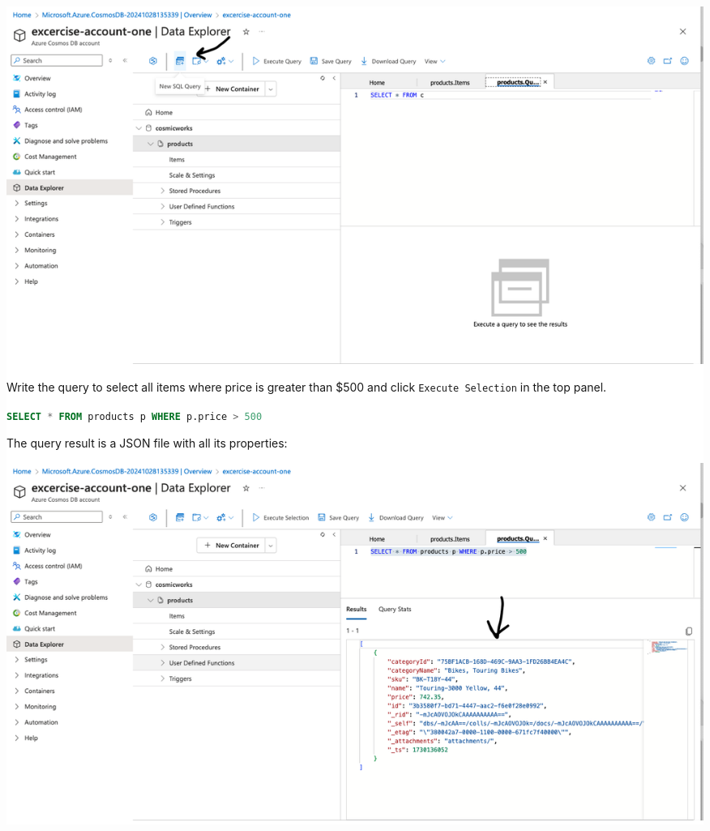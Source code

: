 ![Click on New SQL Query](assets/imgs/click_new_sql_query.png)

Write the query to select all items where price is greater than $500 and click ```Execute Selection``` in the top panel.

```SQL
SELECT * FROM products p WHERE p.price > 500
```

The query result is a JSON file with all its properties:

![Query result](assets/imgs/query_result.png)

